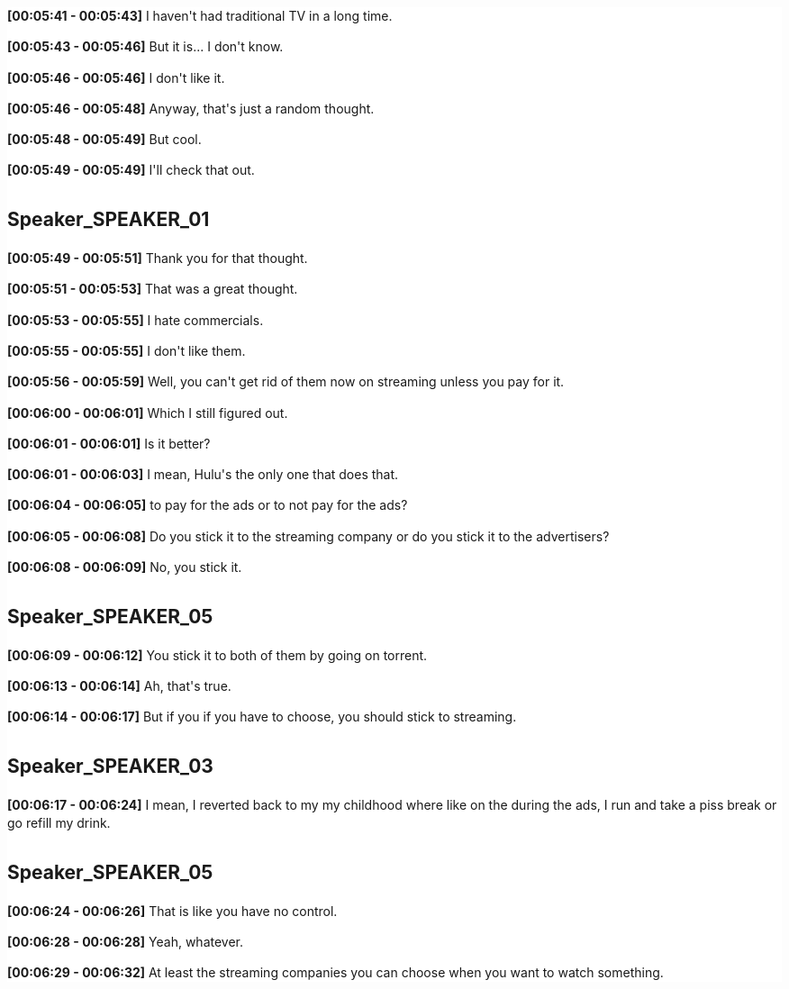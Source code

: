 **[00:05:41 - 00:05:43]** I haven't had traditional TV in a long time.

**[00:05:43 - 00:05:46]** But it is... I don't know.

**[00:05:46 - 00:05:46]** I don't like it.

**[00:05:46 - 00:05:48]** Anyway, that's just a random thought.

**[00:05:48 - 00:05:49]** But cool.

**[00:05:49 - 00:05:49]** I'll check that out.


## Speaker_SPEAKER_01

**[00:05:49 - 00:05:51]** Thank you for that thought.

**[00:05:51 - 00:05:53]** That was a great thought.

**[00:05:53 - 00:05:55]** I hate commercials.

**[00:05:55 - 00:05:55]** I don't like them.

**[00:05:56 - 00:05:59]** Well, you can't get rid of them now on streaming unless you pay for it.

**[00:06:00 - 00:06:01]** Which I still figured out.

**[00:06:01 - 00:06:01]** Is it better?

**[00:06:01 - 00:06:03]** I mean, Hulu's the only one that does that.

**[00:06:04 - 00:06:05]** to pay for the ads or to not pay for the ads?

**[00:06:05 - 00:06:08]** Do you stick it to the streaming company or do you stick it to the advertisers?

**[00:06:08 - 00:06:09]** No, you stick it.


## Speaker_SPEAKER_05

**[00:06:09 - 00:06:12]** You stick it to both of them by going on torrent.

**[00:06:13 - 00:06:14]** Ah, that's true.

**[00:06:14 - 00:06:17]** But if you if you have to choose, you should stick to streaming.


## Speaker_SPEAKER_03

**[00:06:17 - 00:06:24]** I mean, I reverted back to my my childhood where like on the during the ads, I run and take a piss break or go refill my drink.


## Speaker_SPEAKER_05

**[00:06:24 - 00:06:26]** That is like you have no control.

**[00:06:28 - 00:06:28]** Yeah, whatever.

**[00:06:29 - 00:06:32]** At least the streaming companies you can choose when you want to watch something.
